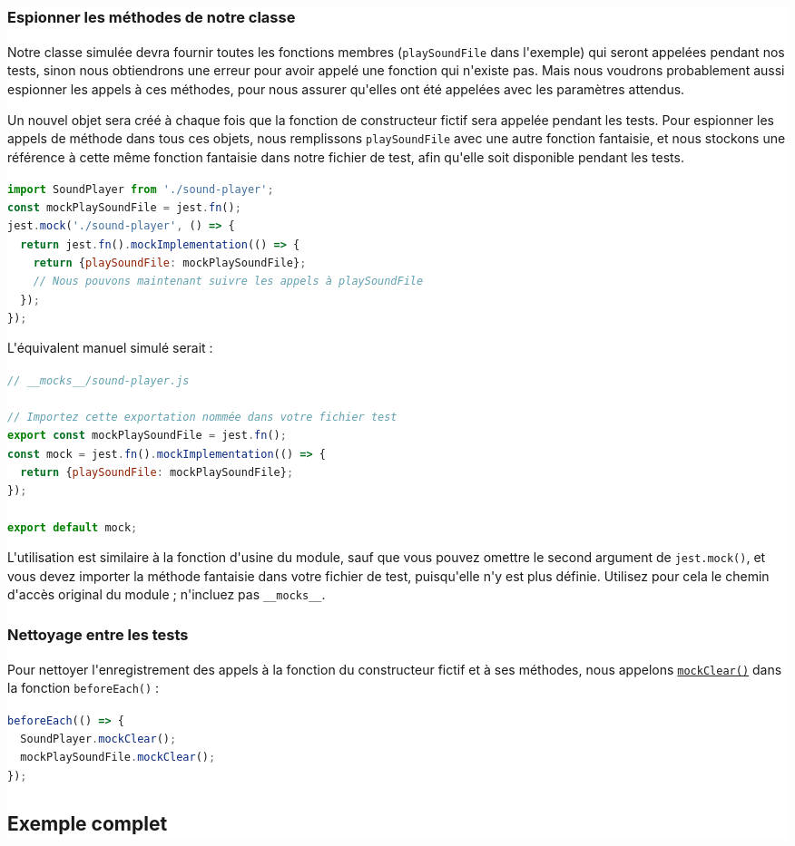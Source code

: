 ### Espionner les méthodes de notre classe

Notre classe simulée devra fournir toutes les fonctions membres (`playSoundFile` dans l'exemple) qui seront appelées pendant nos tests, sinon nous obtiendrons une erreur pour avoir appelé une fonction qui n'existe pas. Mais nous voudrons probablement aussi espionner les appels à ces méthodes, pour nous assurer qu'elles ont été appelées avec les paramètres attendus.

Un nouvel objet sera créé à chaque fois que la fonction de constructeur fictif sera appelée pendant les tests. Pour espionner les appels de méthode dans tous ces objets, nous remplissons `playSoundFile` avec une autre fonction fantaisie, et nous stockons une référence à cette même fonction fantaisie dans notre fichier de test, afin qu'elle soit disponible pendant les tests.
```javascript
import SoundPlayer from './sound-player';
const mockPlaySoundFile = jest.fn();
jest.mock('./sound-player', () => {
  return jest.fn().mockImplementation(() => {
    return {playSoundFile: mockPlaySoundFile};
    // Nous pouvons maintenant suivre les appels à playSoundFile
  });
});
```

L'équivalent manuel simulé serait :

```javascript
// __mocks__/sound-player.js

// Importez cette exportation nommée dans votre fichier test
export const mockPlaySoundFile = jest.fn();
const mock = jest.fn().mockImplementation(() => {
  return {playSoundFile: mockPlaySoundFile};
});

export default mock;
```

L'utilisation est similaire à la fonction d'usine du module, sauf que vous pouvez omettre le second argument de `jest.mock()`, et vous devez importer la méthode fantaisie dans votre fichier de test, puisqu'elle n'y est plus définie. Utilisez pour cela le chemin d'accès original du module ; n'incluez pas `__mocks__`.

### Nettoyage entre les tests


Pour nettoyer l'enregistrement des appels à la fonction du constructeur fictif et à ses méthodes, nous appelons [`mockClear()`](MockFunctionAPI.md#mockfnmockclear) dans la fonction `beforeEach()` :

```javascript
beforeEach(() => {
  SoundPlayer.mockClear();
  mockPlaySoundFile.mockClear();
});
```

## Exemple complet
